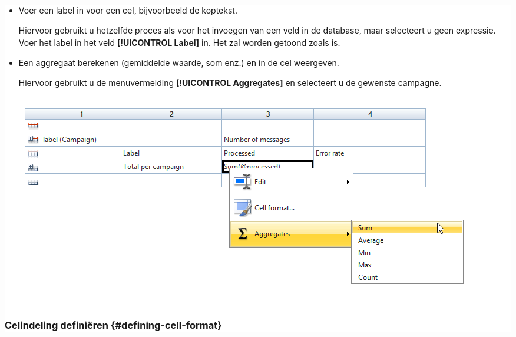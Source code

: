 * Voer een label in voor een cel, bijvoorbeeld de koptekst.

  Hiervoor gebruikt u hetzelfde proces als voor het invoegen van een veld in de database, maar selecteert u geen expressie. Voer het label in het veld **[!UICONTROL Label]** in. Het zal worden getoond zoals is.

* Een aggregaat berekenen (gemiddelde waarde, som enz.) en in de cel weergeven.

  Hiervoor gebruikt u de menuvermelding **[!UICONTROL Aggregates]** en selecteert u de gewenste campagne.

  ![](assets/s_advuser_ergo_listgroup_008.png)

### Celindeling definiëren {#defining-cell-format}
